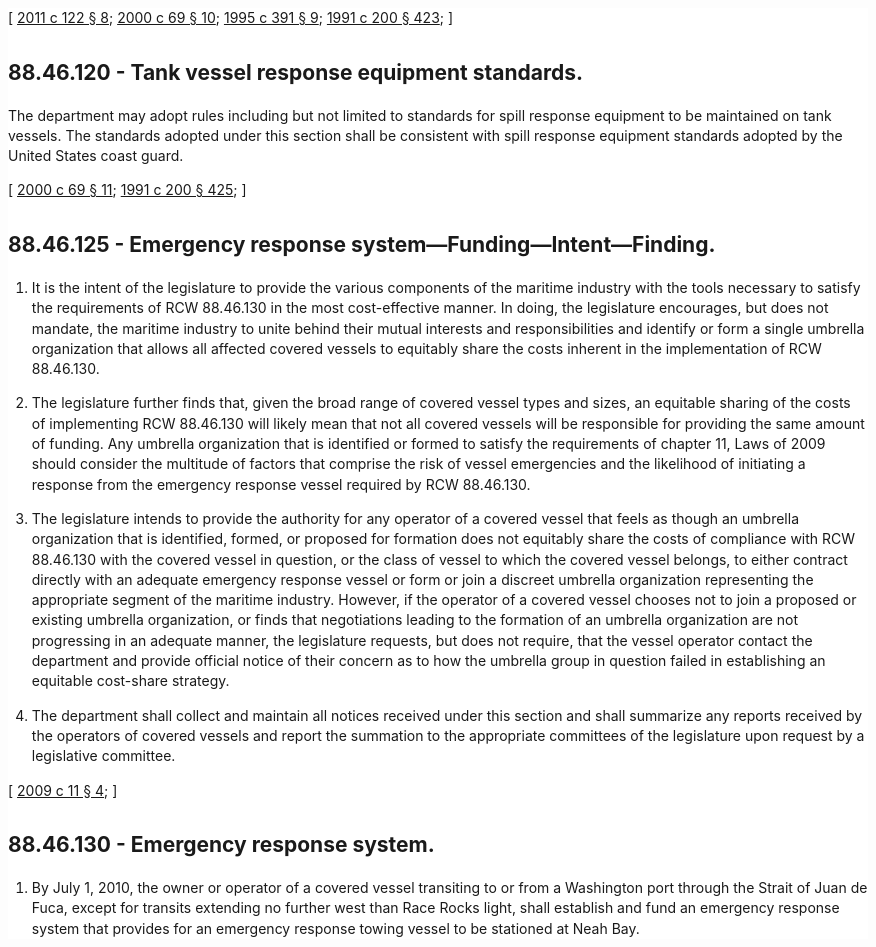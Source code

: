 \[ [2011 c 122 § 8](https://lawfilesext.leg.wa.gov/biennium/2011-12/Pdf/Bills/Session%20Laws/House/1186-S2.SL.pdf?cite=2011%20c%20122%20§%208); [2000 c 69 § 10](https://lawfilesext.leg.wa.gov/biennium/1999-00/Pdf/Bills/Session%20Laws/Senate/6210-S.SL.pdf?cite=2000%20c%2069%20§%2010); [1995 c 391 § 9](https://lawfilesext.leg.wa.gov/biennium/1995-96/Pdf/Bills/Session%20Laws/House/1017-S.SL.pdf?cite=1995%20c%20391%20§%209); [1991 c 200 § 423](https://lawfilesext.leg.wa.gov/biennium/1991-92/Pdf/Bills/Session%20Laws/House/1027-S.SL.pdf?cite=1991%20c%20200%20§%20423); \]

## 88.46.120 - Tank vessel response equipment standards.
The department may adopt rules including but not limited to standards for spill response equipment to be maintained on tank vessels. The standards adopted under this section shall be consistent with spill response equipment standards adopted by the United States coast guard.

\[ [2000 c 69 § 11](https://lawfilesext.leg.wa.gov/biennium/1999-00/Pdf/Bills/Session%20Laws/Senate/6210-S.SL.pdf?cite=2000%20c%2069%20§%2011); [1991 c 200 § 425](https://lawfilesext.leg.wa.gov/biennium/1991-92/Pdf/Bills/Session%20Laws/House/1027-S.SL.pdf?cite=1991%20c%20200%20§%20425); \]

## 88.46.125 - Emergency response system—Funding—Intent—Finding.
1. It is the intent of the legislature to provide the various components of the maritime industry with the tools necessary to satisfy the requirements of RCW 88.46.130 in the most cost-effective manner. In doing, the legislature encourages, but does not mandate, the maritime industry to unite behind their mutual interests and responsibilities and identify or form a single umbrella organization that allows all affected covered vessels to equitably share the costs inherent in the implementation of RCW 88.46.130.

2. The legislature further finds that, given the broad range of covered vessel types and sizes, an equitable sharing of the costs of implementing RCW 88.46.130 will likely mean that not all covered vessels will be responsible for providing the same amount of funding. Any umbrella organization that is identified or formed to satisfy the requirements of chapter 11, Laws of 2009 should consider the multitude of factors that comprise the risk of vessel emergencies and the likelihood of initiating a response from the emergency response vessel required by RCW 88.46.130.

3. The legislature intends to provide the authority for any operator of a covered vessel that feels as though an umbrella organization that is identified, formed, or proposed for formation does not equitably share the costs of compliance with RCW 88.46.130 with the covered vessel in question, or the class of vessel to which the covered vessel belongs, to either contract directly with an adequate emergency response vessel or form or join a discreet umbrella organization representing the appropriate segment of the maritime industry. However, if the operator of a covered vessel chooses not to join a proposed or existing umbrella organization, or finds that negotiations leading to the formation of an umbrella organization are not progressing in an adequate manner, the legislature requests, but does not require, that the vessel operator contact the department and provide official notice of their concern as to how the umbrella group in question failed in establishing an equitable cost-share strategy.

4. The department shall collect and maintain all notices received under this section and shall summarize any reports received by the operators of covered vessels and report the summation to the appropriate committees of the legislature upon request by a legislative committee.

\[ [2009 c 11 § 4](https://lawfilesext.leg.wa.gov/biennium/2009-10/Pdf/Bills/Session%20Laws/Senate/5344-S.SL.pdf?cite=2009%20c%2011%20§%204); \]

## 88.46.130 - Emergency response system.
1. By July 1, 2010, the owner or operator of a covered vessel transiting to or from a Washington port through the Strait of Juan de Fuca, except for transits extending no further west than Race Rocks light, shall establish and fund an emergency response system that provides for an emergency response towing vessel to be stationed at Neah Bay. 
